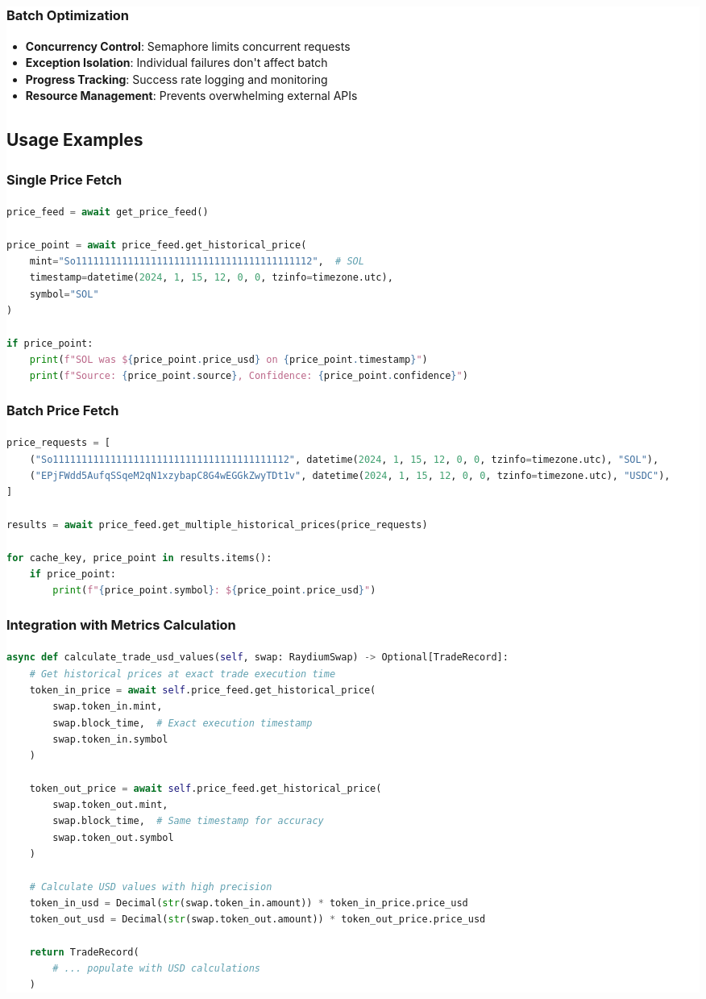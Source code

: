 ### Batch Optimization
- **Concurrency Control**: Semaphore limits concurrent requests
- **Exception Isolation**: Individual failures don't affect batch
- **Progress Tracking**: Success rate logging and monitoring
- **Resource Management**: Prevents overwhelming external APIs

## Usage Examples

### Single Price Fetch
```python
price_feed = await get_price_feed()

price_point = await price_feed.get_historical_price(
    mint="So11111111111111111111111111111111111111112",  # SOL
    timestamp=datetime(2024, 1, 15, 12, 0, 0, tzinfo=timezone.utc),
    symbol="SOL"
)

if price_point:
    print(f"SOL was ${price_point.price_usd} on {price_point.timestamp}")
    print(f"Source: {price_point.source}, Confidence: {price_point.confidence}")
```

### Batch Price Fetch
```python
price_requests = [
    ("So11111111111111111111111111111111111111112", datetime(2024, 1, 15, 12, 0, 0, tzinfo=timezone.utc), "SOL"),
    ("EPjFWdd5AufqSSqeM2qN1xzybapC8G4wEGGkZwyTDt1v", datetime(2024, 1, 15, 12, 0, 0, tzinfo=timezone.utc), "USDC"),
]

results = await price_feed.get_multiple_historical_prices(price_requests)

for cache_key, price_point in results.items():
    if price_point:
        print(f"{price_point.symbol}: ${price_point.price_usd}")
```

### Integration with Metrics Calculation
```python
async def calculate_trade_usd_values(self, swap: RaydiumSwap) -> Optional[TradeRecord]:
    # Get historical prices at exact trade execution time
    token_in_price = await self.price_feed.get_historical_price(
        swap.token_in.mint,
        swap.block_time,  # Exact execution timestamp
        swap.token_in.symbol
    )
    
    token_out_price = await self.price_feed.get_historical_price(
        swap.token_out.mint,
        swap.block_time,  # Same timestamp for accuracy
        swap.token_out.symbol
    )
    
    # Calculate USD values with high precision
    token_in_usd = Decimal(str(swap.token_in.amount)) * token_in_price.price_usd
    token_out_usd = Decimal(str(swap.token_out.amount)) * token_out_price.price_usd
    
    return TradeRecord(
        # ... populate with USD calculations
    )
```